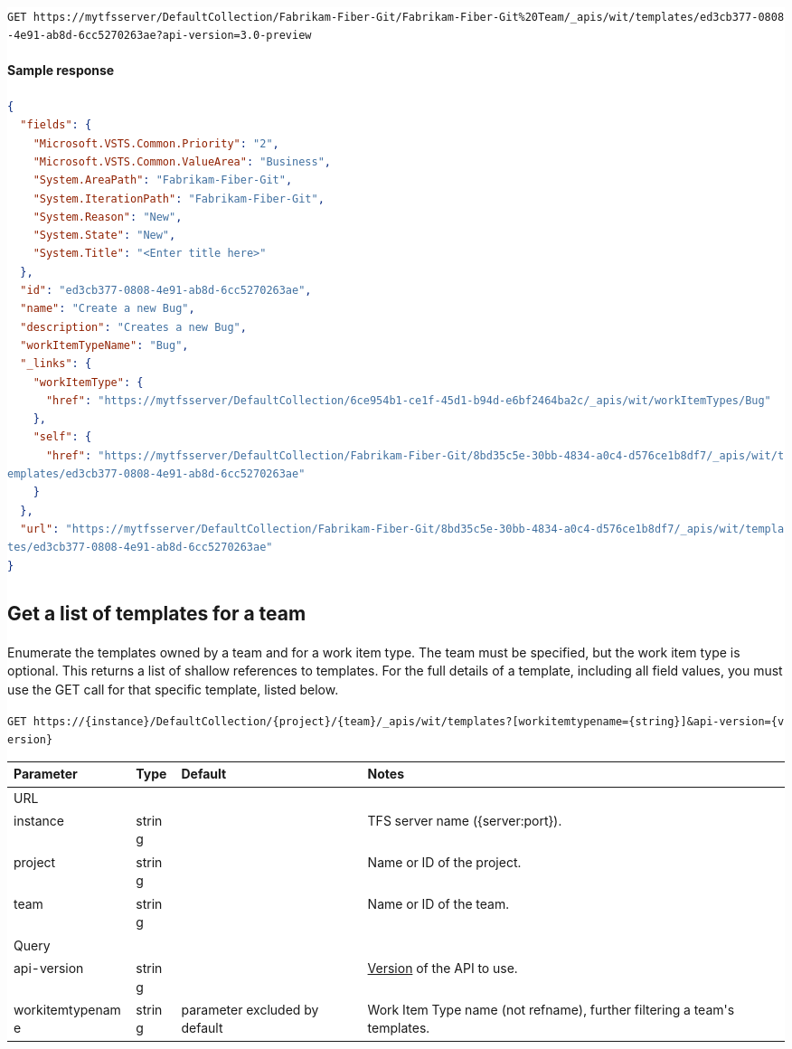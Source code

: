 ```
GET https://mytfsserver/DefaultCollection/Fabrikam-Fiber-Git/Fabrikam-Fiber-Git%20Team/_apis/wit/templates/ed3cb377-0808-4e91-ab8d-6cc5270263ae?api-version=3.0-preview
```

#### Sample response

```json
{
  "fields": {
    "Microsoft.VSTS.Common.Priority": "2",
    "Microsoft.VSTS.Common.ValueArea": "Business",
    "System.AreaPath": "Fabrikam-Fiber-Git",
    "System.IterationPath": "Fabrikam-Fiber-Git",
    "System.Reason": "New",
    "System.State": "New",
    "System.Title": "<Enter title here>"
  },
  "id": "ed3cb377-0808-4e91-ab8d-6cc5270263ae",
  "name": "Create a new Bug",
  "description": "Creates a new Bug",
  "workItemTypeName": "Bug",
  "_links": {
    "workItemType": {
      "href": "https://mytfsserver/DefaultCollection/6ce954b1-ce1f-45d1-b94d-e6bf2464ba2c/_apis/wit/workItemTypes/Bug"
    },
    "self": {
      "href": "https://mytfsserver/DefaultCollection/Fabrikam-Fiber-Git/8bd35c5e-30bb-4834-a0c4-d576ce1b8df7/_apis/wit/templates/ed3cb377-0808-4e91-ab8d-6cc5270263ae"
    }
  },
  "url": "https://mytfsserver/DefaultCollection/Fabrikam-Fiber-Git/8bd35c5e-30bb-4834-a0c4-d576ce1b8df7/_apis/wit/templates/ed3cb377-0808-4e91-ab8d-6cc5270263ae"
}
```

## Get a list of templates for a team

Enumerate the templates owned by a team and for a work item type. The team must be specified, but the work item type is optional. This returns a list of shallow references to templates. For the full details of a template, including all field values, you must use the GET call for that specific template, listed below.

```no-highlight
GET https://{instance}/DefaultCollection/{project}/{team}/_apis/wit/templates?[workitemtypename={string}]&api-version={version}
```

| Parameter        | Type   | Default                       | Notes                                                                    |
| :--------------- | :----- | :---------------------------- | :----------------------------------------------------------------------- |
| URL              |        |                               |                                                                          |
| instance         | string |                               | TFS server name ({server:port}).                                         |
| project          | string |                               | Name or ID of the project.                                               |
| team             | string |                               | Name or ID of the team.                                                  |
| Query            |        |                               |                                                                          |
| api-version      | string |                               | [Version](../../concepts/rest-api-versioning.md) of the API to use.      |
| workitemtypename | string | parameter excluded by default | Work Item Type name (not refname), further filtering a team's templates. |
